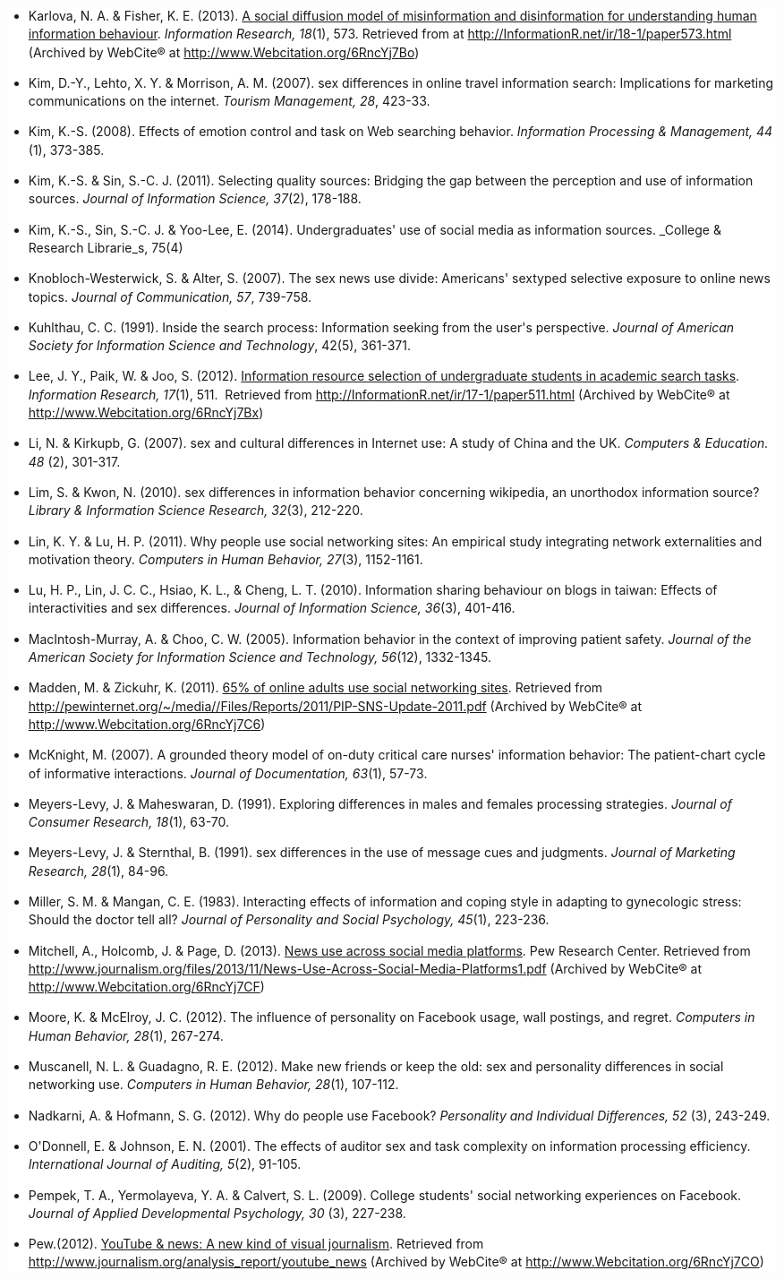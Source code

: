 *   Karlova, N. A. & Fisher, K. E. (2013). [A social diffusion model of misinformation and disinformation for understanding human information behaviour](http://www.Webcitation.org/6RncYj7Bo). _Information Research, 18_(1), 573\. Retrieved from at http://InformationR.net/ir/18-1/paper573.html (Archived by WebCite® at http://www.Webcitation.org/6RncYj7Bo)
*   Kim, D.-Y., Lehto, X. Y. & Morrison, A. M. (2007). sex differences in online travel information search: Implications for marketing communications on the internet. _Tourism Management, 28_, 423-33.
*   Kim, K.-S. (2008). Effects of emotion control and task on Web searching behavior. _Information Processing & Management, 44_ (1), 373-385.
*   Kim, K.-S. & Sin, S.-C. J. (2011). Selecting quality sources: Bridging the gap between the perception and use of information sources. _Journal of Information Science, 37_(2), 178-188.
*   Kim, K.-S., Sin, S.-C. J. & Yoo-Lee, E. (2014). Undergraduates' use of social media as information sources. _College & Research Librarie_s, 75(4)
*   Knobloch-Westerwick, S. & Alter, S. (2007). The sex news use divide: Americans' sextyped selective exposure to online news topics. _Journal of Communication, 57_, 739-758.
*   Kuhlthau, C. C. (1991). Inside the search process: Information seeking from the user's perspective. _Journal of American Society for Information Science and Technology_, 42(5), 361-371.
*   Lee, J. Y., Paik, W. & Joo, S. (2012). [Information resource selection of undergraduate students in academic search tasks](http://www.Webcitation.org/6RncYj7Bx). _Information Research, 17_(1), 511.  Retrieved from http://InformationR.net/ir/17-1/paper511.html (Archived by WebCite® at http://www.Webcitation.org/6RncYj7Bx)  

*   Li, N. & Kirkupb, G. (2007). sex and cultural differences in Internet use: A study of China and the UK. _Computers & Education. 48_ (2), 301-317.
*   Lim, S. & Kwon, N. (2010). sex differences in information behavior concerning wikipedia, an unorthodox information source? _Library & Information Science Research, 32_(3), 212-220.
*   Lin, K. Y. & Lu, H. P. (2011). Why people use social networking sites: An empirical study integrating network externalities and motivation theory. _Computers in Human Behavior, 27_(3), 1152-1161.
*   Lu, H. P., Lin, J. C. C., Hsiao, K. L., & Cheng, L. T. (2010). Information sharing behaviour on blogs in taiwan: Effects of interactivities and sex differences. _Journal of Information Science, 36_(3), 401-416.
*   MacIntosh-Murray, A. & Choo, C. W. (2005). Information behavior in the context of improving patient safety. _Journal of the American Society for Information Science and Technology, 56_(12), 1332-1345.
*   Madden, M. & Zickuhr, K. (2011). [65% of online adults use social networking sites](http://www.Webcitation.org/6RncYj7C6). Retrieved from http://pewinternet.org/~/media//Files/Reports/2011/PIP-SNS-Update-2011.pdf (Archived by WebCite® at http://www.Webcitation.org/6RncYj7C6)
*   McKnight, M. (2007). A grounded theory model of on-duty critical care nurses' information behavior: The patient-chart cycle of informative interactions. _Journal of Documentation, 63_(1), 57-73.
*   Meyers-Levy, J. & Maheswaran, D. (1991). Exploring differences in males and females processing strategies. _Journal of Consumer Research, 18_(1), 63-70.
*   Meyers-Levy, J. & Sternthal, B. (1991). sex differences in the use of message cues and judgments. _Journal of Marketing Research, 28_(1), 84-96.
*   Miller, S. M. & Mangan, C. E. (1983). Interacting effects of information and coping style in adapting to gynecologic stress: Should the doctor tell all? _Journal of Personality and Social Psychology, 45_(1), 223-236.
*   Mitchell, A., Holcomb, J. & Page, D. (2013). [News use across social media platforms](http://www.Webcitation.org/6RncYj7CF). Pew Research Center. Retrieved from http://www.journalism.org/files/2013/11/News-Use-Across-Social-Media-Platforms1.pdf (Archived by WebCite® at http://www.Webcitation.org/6RncYj7CF)
*   Moore, K. & McElroy, J. C. (2012). The influence of personality on Facebook usage, wall postings, and regret. _Computers in Human Behavior, 28_(1), 267-274.
*   Muscanell, N. L. & Guadagno, R. E. (2012). Make new friends or keep the old: sex and personality differences in social networking use. _Computers in Human Behavior, 28_(1), 107-112.
*   Nadkarni, A. & Hofmann, S. G. (2012). Why do people use Facebook? _Personality and Individual Differences, 52_ (3), 243-249.
*   O'Donnell, E. & Johnson, E. N. (2001). The effects of auditor sex and task complexity on information processing efficiency. _International Journal of Auditing, 5_(2), 91-105.
*   Pempek, T. A., Yermolayeva, Y. A. & Calvert, S. L. (2009). College students' social networking experiences on Facebook. _Journal of Applied Developmental Psychology, 30_ (3), 227-238.
*   Pew.(2012). [YouTube & news: A new kind of visual journalism](http://www.Webcitation.org/6RncYj7CO). Retrieved from http://www.journalism.org/analysis_report/youtube_news (Archived by WebCite® at http://www.Webcitation.org/6RncYj7CO)
